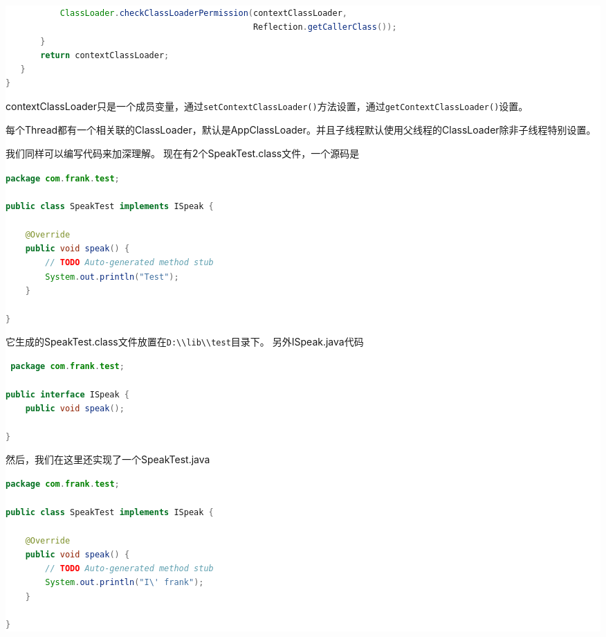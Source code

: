 ```java
           ClassLoader.checkClassLoaderPermission(contextClassLoader,
                                                  Reflection.getCallerClass());
       }
       return contextClassLoader;
   }
}
```

contextClassLoader只是一个成员变量，通过`setContextClassLoader()`方法设置，通过`getContextClassLoader()`设置。

每个Thread都有一个相关联的ClassLoader，默认是AppClassLoader。并且子线程默认使用父线程的ClassLoader除非子线程特别设置。

我们同样可以编写代码来加深理解。
现在有2个SpeakTest.class文件，一个源码是

```java
package com.frank.test;

public class SpeakTest implements ISpeak {

	@Override
	public void speak() {
		// TODO Auto-generated method stub
		System.out.println("Test");
	}

}
```

它生成的SpeakTest.class文件放置在`D:\\lib\\test`目录下。
另外ISpeak.java代码

```java
 package com.frank.test;

public interface ISpeak {
	public void speak();

}
```

然后，我们在这里还实现了一个SpeakTest.java

```java
package com.frank.test;

public class SpeakTest implements ISpeak {

	@Override
	public void speak() {
		// TODO Auto-generated method stub
		System.out.println("I\' frank");
	}

}
```
